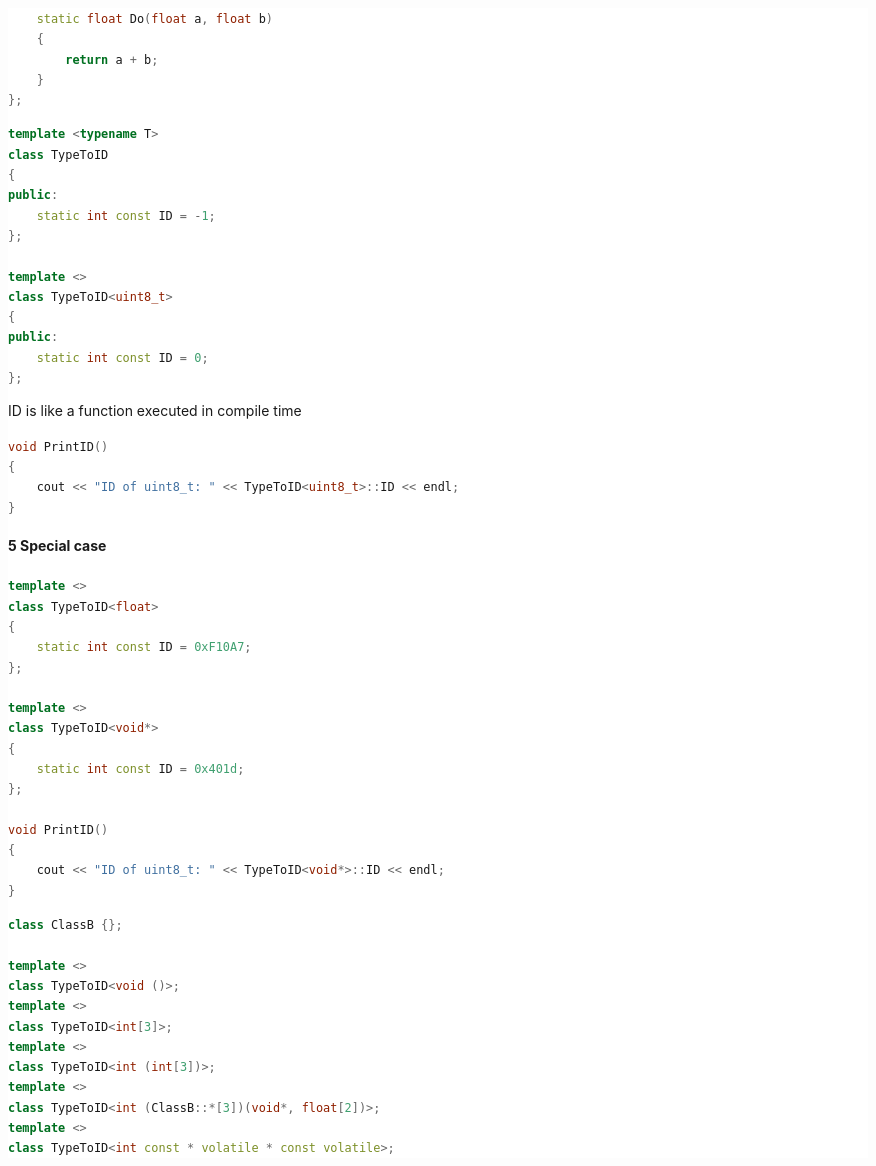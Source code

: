``` C++
    static float Do(float a, float b)
    {
        return a + b;
    }
};
```

``` C++
template <typename T> 
class TypeToID
{
public:
    static int const ID = -1;
};

template <> 
class TypeToID<uint8_t>
{
public:
    static int const ID = 0;
};
```
ID is like a function executed in compile time
``` C++
void PrintID()
{
    cout << "ID of uint8_t: " << TypeToID<uint8_t>::ID << endl;
}
```
#### 5 Special case
``` C++
template <> 
class TypeToID<float>
{
    static int const ID = 0xF10A7;
};

template <> 
class TypeToID<void*>
{
    static int const ID = 0x401d;
};

void PrintID()
{
    cout << "ID of uint8_t: " << TypeToID<void*>::ID << endl;
}
```

``` C++
class ClassB {};

template <> 
class TypeToID<void ()>;  
template <> 
class TypeToID<int[3]>;      
template <> 
class TypeToID<int (int[3])>; 
template <> 
class TypeToID<int (ClassB::*[3])(void*, float[2])>; 
template <> 
class TypeToID<int const * volatile * const volatile>;
```
